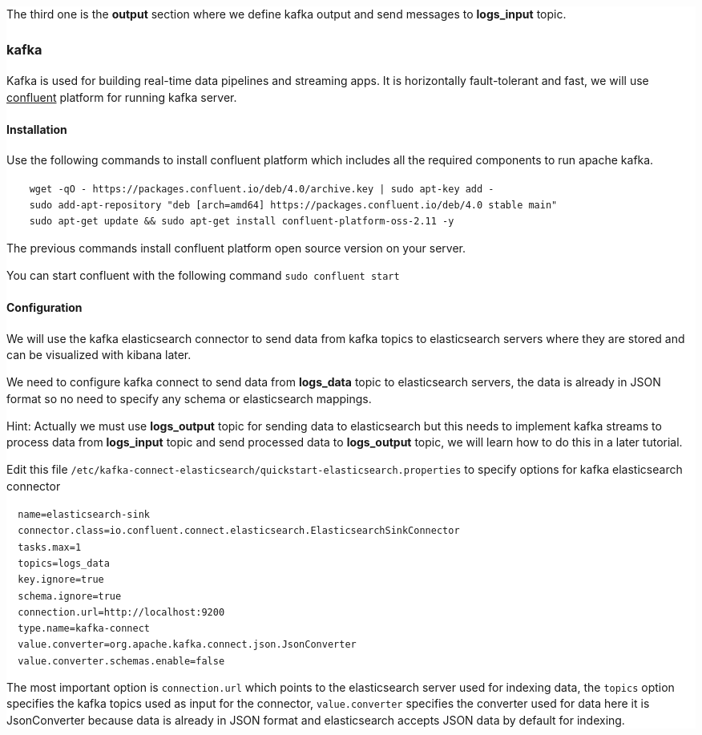 The third one is the **output** section where we define kafka output and send messages
to **logs_input** topic.

### kafka
Kafka is used for building real-time data pipelines and streaming apps. It is
horizontally fault-tolerant and fast, we will use [confluent](https://www.confluent.io)
platform for running kafka server.

#### Installation
Use the following commands to install confluent platform which includes all the
required components to run apache kafka.

```
    wget -qO - https://packages.confluent.io/deb/4.0/archive.key | sudo apt-key add -
    sudo add-apt-repository "deb [arch=amd64] https://packages.confluent.io/deb/4.0 stable main"
    sudo apt-get update && sudo apt-get install confluent-platform-oss-2.11 -y
```

The previous commands install confluent platform open source version on your server.

You can start confluent with the following command `sudo confluent start`

#### Configuration
We will use the kafka elasticsearch connector to send data from kafka topics to
elasticsearch servers where they are stored and can be visualized with kibana later.

We need to configure kafka connect to send data from **logs_data** topic to elasticsearch
servers, the data is already in JSON format so no need to specify any schema or
elasticsearch mappings.

Hint: Actually we must use **logs_output** topic for sending data to elasticsearch
but this needs to implement kafka streams to process data from **logs_input** topic
and send processed data to **logs_output** topic, we will learn how to do this in a
later tutorial.

Edit this file `/etc/kafka-connect-elasticsearch/quickstart-elasticsearch.properties`
to specify options for kafka elasticsearch connector

```
  name=elasticsearch-sink
  connector.class=io.confluent.connect.elasticsearch.ElasticsearchSinkConnector
  tasks.max=1
  topics=logs_data
  key.ignore=true
  schema.ignore=true
  connection.url=http://localhost:9200
  type.name=kafka-connect
  value.converter=org.apache.kafka.connect.json.JsonConverter
  value.converter.schemas.enable=false
```

The most important option is `connection.url` which points to the elasticsearch server
used for indexing data, the `topics` option specifies the kafka topics used as input
for the connector, `value.converter` specifies the converter used for data here it is
JsonConverter because data is already in JSON format and elasticsearch accepts JSON
data by default for indexing.

